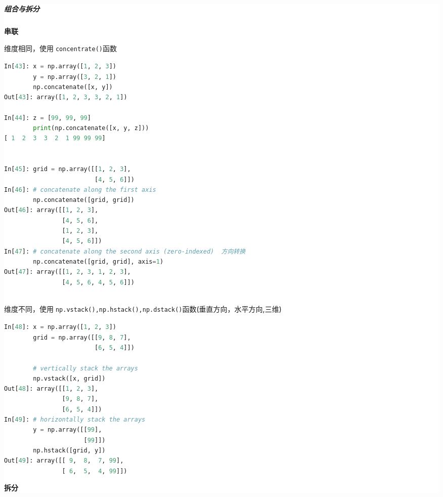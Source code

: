 ##### 组合与拆分

**串联**

维度相同，使用 `concentrate()`函数

```python
In[43]: x = np.array([1, 2, 3])
        y = np.array([3, 2, 1])
        np.concatenate([x, y])
Out[43]: array([1, 2, 3, 3, 2, 1])
  
In[44]: z = [99, 99, 99]
        print(np.concatenate([x, y, z]))
[ 1  2  3  3  2  1 99 99 99]


In[45]: grid = np.array([[1, 2, 3],
                         [4, 5, 6]])
In[46]: # concatenate along the first axis
        np.concatenate([grid, grid])
Out[46]: array([[1, 2, 3],
                [4, 5, 6],
                [1, 2, 3],
                [4, 5, 6]])
In[47]: # concatenate along the second axis (zero-indexed)  方向转换
        np.concatenate([grid, grid], axis=1)
Out[47]: array([[1, 2, 3, 1, 2, 3],
                [4, 5, 6, 4, 5, 6]])
  

```

维度不同，使用 `np.vstack(),np.hstack(),np.dstack()`函数(垂直方向，水平方向,三维)

```python
In[48]: x = np.array([1, 2, 3])
        grid = np.array([[9, 8, 7],
                         [6, 5, 4]])

        # vertically stack the arrays
        np.vstack([x, grid])
Out[48]: array([[1, 2, 3],
                [9, 8, 7],
                [6, 5, 4]])
In[49]: # horizontally stack the arrays
        y = np.array([[99],
                      [99]])
        np.hstack([grid, y])
Out[49]: array([[ 9,  8,  7, 99],
                [ 6,  5,  4, 99]])
```

**拆分**
